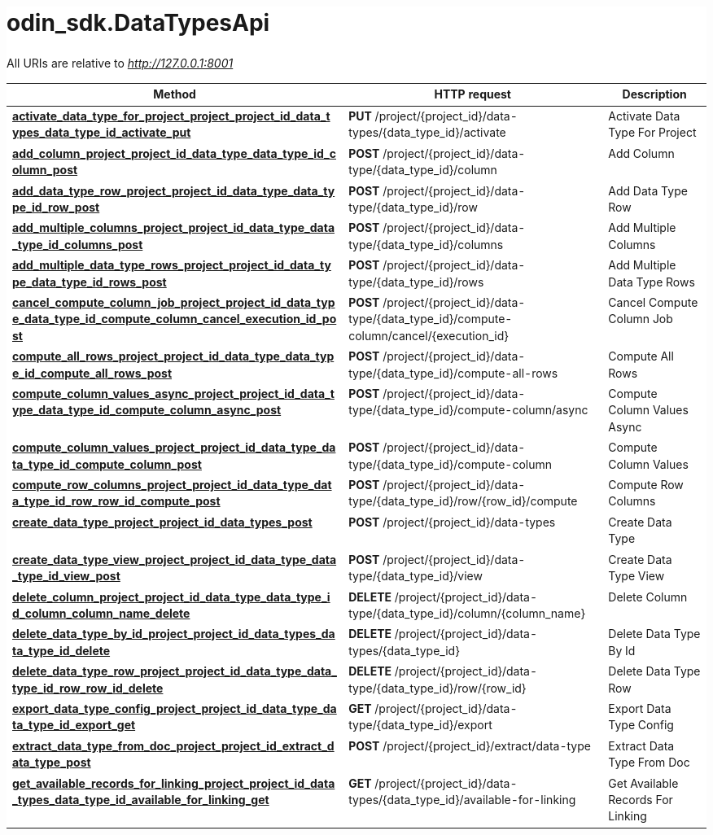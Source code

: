 # odin_sdk.DataTypesApi

All URIs are relative to *http://127.0.0.1:8001*

Method | HTTP request | Description
------------- | ------------- | -------------
[**activate_data_type_for_project_project_project_id_data_types_data_type_id_activate_put**](DataTypesApi.md#activate_data_type_for_project_project_project_id_data_types_data_type_id_activate_put) | **PUT** /project/{project_id}/data-types/{data_type_id}/activate | Activate Data Type For Project
[**add_column_project_project_id_data_type_data_type_id_column_post**](DataTypesApi.md#add_column_project_project_id_data_type_data_type_id_column_post) | **POST** /project/{project_id}/data-type/{data_type_id}/column | Add Column
[**add_data_type_row_project_project_id_data_type_data_type_id_row_post**](DataTypesApi.md#add_data_type_row_project_project_id_data_type_data_type_id_row_post) | **POST** /project/{project_id}/data-type/{data_type_id}/row | Add Data Type Row
[**add_multiple_columns_project_project_id_data_type_data_type_id_columns_post**](DataTypesApi.md#add_multiple_columns_project_project_id_data_type_data_type_id_columns_post) | **POST** /project/{project_id}/data-type/{data_type_id}/columns | Add Multiple Columns
[**add_multiple_data_type_rows_project_project_id_data_type_data_type_id_rows_post**](DataTypesApi.md#add_multiple_data_type_rows_project_project_id_data_type_data_type_id_rows_post) | **POST** /project/{project_id}/data-type/{data_type_id}/rows | Add Multiple Data Type Rows
[**cancel_compute_column_job_project_project_id_data_type_data_type_id_compute_column_cancel_execution_id_post**](DataTypesApi.md#cancel_compute_column_job_project_project_id_data_type_data_type_id_compute_column_cancel_execution_id_post) | **POST** /project/{project_id}/data-type/{data_type_id}/compute-column/cancel/{execution_id} | Cancel Compute Column Job
[**compute_all_rows_project_project_id_data_type_data_type_id_compute_all_rows_post**](DataTypesApi.md#compute_all_rows_project_project_id_data_type_data_type_id_compute_all_rows_post) | **POST** /project/{project_id}/data-type/{data_type_id}/compute-all-rows | Compute All Rows
[**compute_column_values_async_project_project_id_data_type_data_type_id_compute_column_async_post**](DataTypesApi.md#compute_column_values_async_project_project_id_data_type_data_type_id_compute_column_async_post) | **POST** /project/{project_id}/data-type/{data_type_id}/compute-column/async | Compute Column Values Async
[**compute_column_values_project_project_id_data_type_data_type_id_compute_column_post**](DataTypesApi.md#compute_column_values_project_project_id_data_type_data_type_id_compute_column_post) | **POST** /project/{project_id}/data-type/{data_type_id}/compute-column | Compute Column Values
[**compute_row_columns_project_project_id_data_type_data_type_id_row_row_id_compute_post**](DataTypesApi.md#compute_row_columns_project_project_id_data_type_data_type_id_row_row_id_compute_post) | **POST** /project/{project_id}/data-type/{data_type_id}/row/{row_id}/compute | Compute Row Columns
[**create_data_type_project_project_id_data_types_post**](DataTypesApi.md#create_data_type_project_project_id_data_types_post) | **POST** /project/{project_id}/data-types | Create Data Type
[**create_data_type_view_project_project_id_data_type_data_type_id_view_post**](DataTypesApi.md#create_data_type_view_project_project_id_data_type_data_type_id_view_post) | **POST** /project/{project_id}/data-type/{data_type_id}/view | Create Data Type View
[**delete_column_project_project_id_data_type_data_type_id_column_column_name_delete**](DataTypesApi.md#delete_column_project_project_id_data_type_data_type_id_column_column_name_delete) | **DELETE** /project/{project_id}/data-type/{data_type_id}/column/{column_name} | Delete Column
[**delete_data_type_by_id_project_project_id_data_types_data_type_id_delete**](DataTypesApi.md#delete_data_type_by_id_project_project_id_data_types_data_type_id_delete) | **DELETE** /project/{project_id}/data-types/{data_type_id} | Delete Data Type By Id
[**delete_data_type_row_project_project_id_data_type_data_type_id_row_row_id_delete**](DataTypesApi.md#delete_data_type_row_project_project_id_data_type_data_type_id_row_row_id_delete) | **DELETE** /project/{project_id}/data-type/{data_type_id}/row/{row_id} | Delete Data Type Row
[**export_data_type_config_project_project_id_data_type_data_type_id_export_get**](DataTypesApi.md#export_data_type_config_project_project_id_data_type_data_type_id_export_get) | **GET** /project/{project_id}/data-type/{data_type_id}/export | Export Data Type Config
[**extract_data_type_from_doc_project_project_id_extract_data_type_post**](DataTypesApi.md#extract_data_type_from_doc_project_project_id_extract_data_type_post) | **POST** /project/{project_id}/extract/data-type | Extract Data Type From Doc
[**get_available_records_for_linking_project_project_id_data_types_data_type_id_available_for_linking_get**](DataTypesApi.md#get_available_records_for_linking_project_project_id_data_types_data_type_id_available_for_linking_get) | **GET** /project/{project_id}/data-types/{data_type_id}/available-for-linking | Get Available Records For Linking